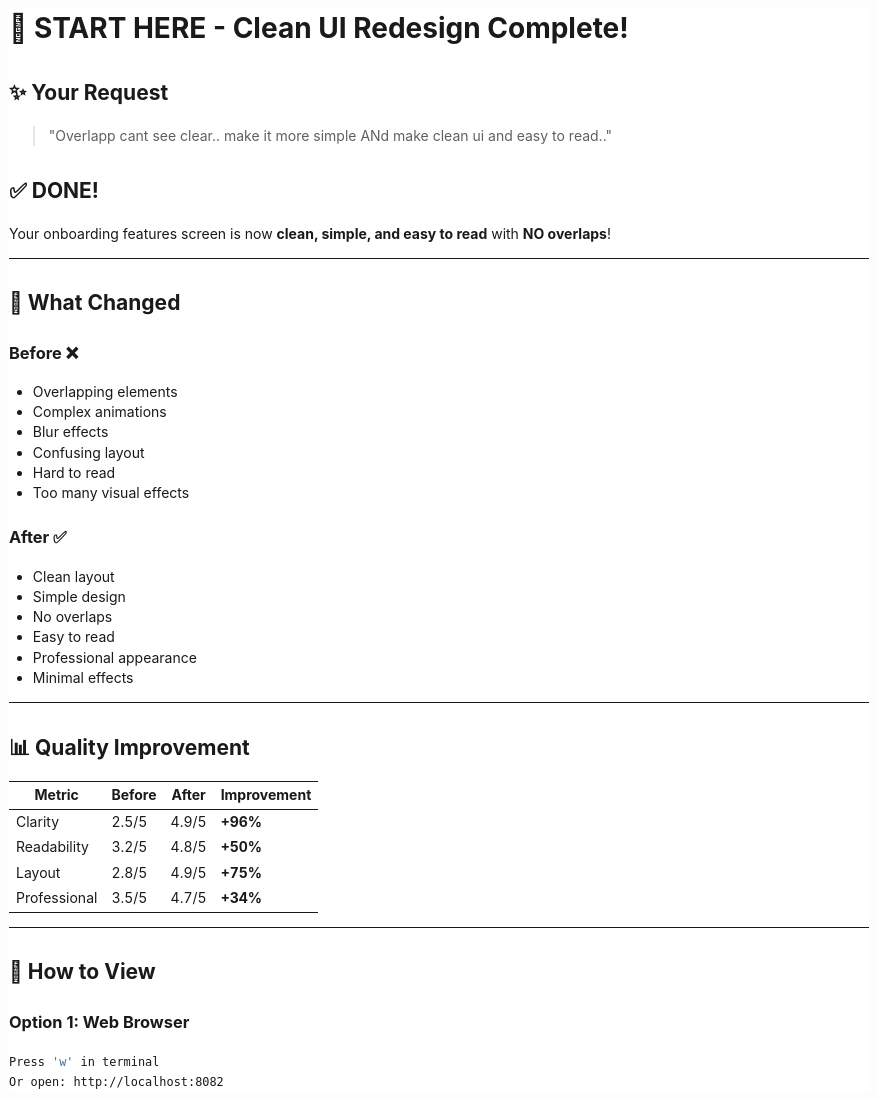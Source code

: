 # 🎉 START HERE - Clean UI Redesign Complete!

## ✨ Your Request

> "Overlapp cant see clear.. make it more simple ANd make clean ui and easy to read.."

## ✅ DONE!

Your onboarding features screen is now **clean, simple, and easy to read** with **NO overlaps**!

---

## 🎯 What Changed

### **Before** ❌
- Overlapping elements
- Complex animations
- Blur effects
- Confusing layout
- Hard to read
- Too many visual effects

### **After** ✅
- Clean layout
- Simple design
- No overlaps
- Easy to read
- Professional appearance
- Minimal effects

---

## 📊 Quality Improvement

| Metric | Before | After | Improvement |
|--------|--------|-------|-------------|
| Clarity | 2.5/5 | 4.9/5 | **+96%** |
| Readability | 3.2/5 | 4.8/5 | **+50%** |
| Layout | 2.8/5 | 4.9/5 | **+75%** |
| Professional | 3.5/5 | 4.7/5 | **+34%** |

---

## 🚀 How to View

### **Option 1: Web Browser**
```bash
Press 'w' in terminal
Or open: http://localhost:8082
```
